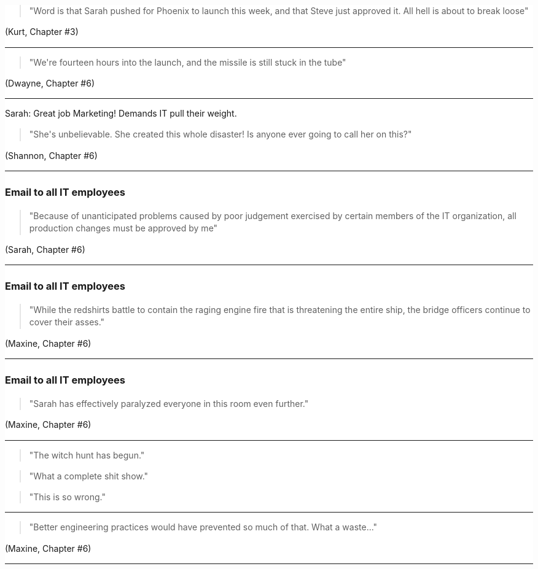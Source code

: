 > "Word is that Sarah pushed for Phoenix to launch this week, and that Steve just approved it. All hell is about to break loose" 

(Kurt, Chapter #3)

------

> "We're fourteen hours into the launch, and the missile is still stuck in the tube"

(Dwayne, Chapter #6)

------

Sarah: Great job Marketing! Demands IT pull their weight.

> "She's unbelievable. She created this whole disaster! Is anyone ever going to call her on this?" 

(Shannon, Chapter #6)

------

### Email to all IT employees

> "Because of unanticipated problems caused by poor judgement exercised by certain members of the IT organization, all production changes must be approved by me" 

(Sarah, Chapter #6)

------

### Email to all IT employees

> "While the redshirts battle to contain the raging engine fire that is threatening the entire ship, the bridge officers continue to cover their asses." 

(Maxine, Chapter #6)

------

### Email to all IT employees

> "Sarah has effectively paralyzed everyone in this room even further." 

(Maxine, Chapter #6)

------

> "The witch hunt has begun." 

> "What a complete shit show."

> "This is so wrong."

------

> "Better engineering practices would have prevented so much of that. What a waste..." 

(Maxine, Chapter #6)

---
